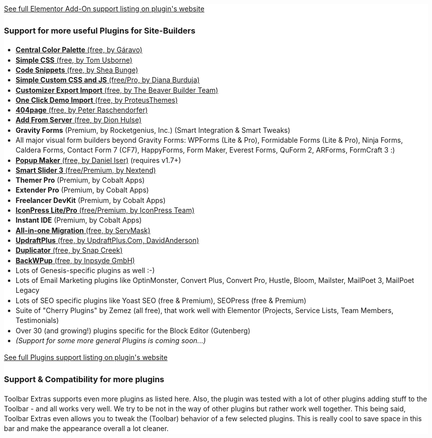 [See full Elementor Add-On support listing on plugin's website](https://toolbarextras.com/elementor-addons-support/)


### Support for more useful Plugins for Site-Builders 
* [**Central Color Palette** (free, by Gáravo)](https://wordpress.org/plugins/kt-tinymce-color-grid/)
* [**Simple CSS** (free, by Tom Usborne)](https://wordpress.org/plugins/simple-css/)
* [**Code Snippets** (free, by Shea Bunge)](https://wordpress.org/plugins/code-snippets/)
* [**Simple Custom CSS and JS** (free/Pro, by Diana Burduja)](https://wordpress.org/plugins/custom-css-js/)
* [**Customizer Export Import** (free, by The Beaver Builder Team)](https://wordpress.org/plugins/customizer-export-import/)
* [**One Click Demo Import** (free, by ProteusThemes)](https://wordpress.org/plugins/one-click-demo-import/)
* [**404page** (free, by Peter Raschendorfer)](https://wordpress.org/plugins/404page/)
* [**Add From Server** (free, by Dion Hulse)](https://wordpress.org/plugins/add-from-server/)
* **Gravity Forms** (Premium, by Rocketgenius, Inc.) (Smart Integration & Smart Tweaks)
* All major visual form builders beyond Gravity Forms: WPForms (Lite & Pro), Formidable Forms (Lite & Pro), Ninja Forms, Caldera Forms, Contact Form 7 (CF7), HappyForms, Form Maker, Everest Forms, QuForm 2, ARForms, FormCraft 3 :)
* [**Popup Maker** (free, by Daniel Iser)](https://wordpress.org/plugins/popup-maker/) (requires v1.7+)
* [**Smart Slider 3** (free/Premium, by Nextend)](https://wordpress.org/plugins/smart-slider-3/)
* **Themer Pro** (Premium, by Cobalt Apps)
* **Extender Pro** (Premium, by Cobalt Apps)
* **Freelancer DevKit** (Premium, by Cobalt Apps)
* [**IconPress Lite/Pro** (free/Premium, by IconPress Team)](https://wordpress.org/plugins/iconpress-lite/)
* **Instant IDE** (Premium, by Cobalt Apps)
* [**All-in-one Migration** (free, by ServMask)](https://wordpress.org/plugins/all-in-one-wp-migration/)
* [**UpdraftPlus** (free, by UpdraftPlus.Com, DavidAnderson)](https://wordpress.org/plugins/updraftplus/)
* [**Duplicator** (free, by Snap Creek)](https://wordpress.org/plugins/duplicator/)
* [**BackWPup** (free, by Inpsyde GmbH)](https://wordpress.org/plugins/backwpup/)
* Lots of Genesis-specific plugins as well :-)
* Lots of Email Marketing plugins like OptinMonster, Convert Plus, Convert Pro, Hustle, Bloom, Mailster, MailPoet 3, MailPoet Legacy
* Lots of SEO specific plugins like Yoast SEO (free & Premium), SEOPress (free & Premium)
* Suite of "Cherry Plugins" by Zemez (all free), that work well with Elementor (Projects, Service Lists, Team Members, Testimonials)
* Over 30 (and growing!) plugins specific for the Block Editor (Gutenberg)
* *(Support for some more general Plugins is coming soon...)*

[See full Plugins support listing on plugin's website](https://toolbarextras.com/plugin-support/)


### Support & Compatibility for more plugins 
Toolbar Extras supports even more plugins as listed here. Also, the plugin was tested with a lot of other plugins adding stuff to the Toolbar - and all works very well. We try to be not in the way of other plugins but rather work well together. This being said, Toolbar Extras even allows you to tweak the (Toolbar) behavior of a few selected plugins. This is really cool to save space in this bar and make the appearance overall a lot cleaner.
